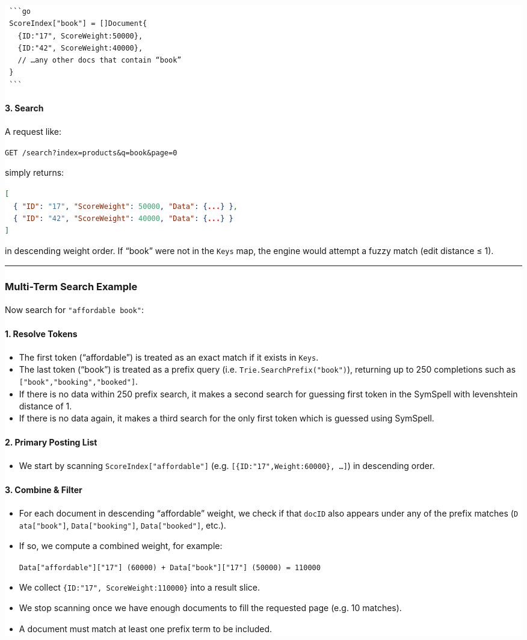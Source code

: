      ```go
     ScoreIndex["book"] = []Document{
       {ID:"17", ScoreWeight:50000},
       {ID:"42", ScoreWeight:40000},
       // …any other docs that contain “book”
     }
     ```

#### 3. **Search**
   A request like:

   ```
   GET /search?index=products&q=book&page=0
   ```

   simply returns:

   ```json
   [
     { "ID": "17", "ScoreWeight": 50000, "Data": {...} },
     { "ID": "42", "ScoreWeight": 40000, "Data": {...} }
   ]
   ```

   in descending weight order.
   If “book” were not in the `Keys` map, the engine would attempt a fuzzy match (edit distance ≤ 1).

---

### Multi-Term Search Example

Now search for `"affordable book"`:

#### 1. **Resolve Tokens**

   * The first token (“affordable”) is treated as an exact match if it exists in `Keys`.
   * The last token (“book”) is treated as a prefix query (i.e. `Trie.SearchPrefix("book")`), returning up to 250 completions such as `["book","booking","booked"]`. 
   * If there is no data within 250 prefix search, it makes a second search for guessing first token in the SymSpell with levenshtein distance of 1.
   * If there is no data again, it makes a third search for the only first token which is guessed using SymSpell.

#### 2. **Primary Posting List**

   * We start by scanning `ScoreIndex["affordable"]` (e.g. `[{ID:"17",Weight:60000}, …]`) in descending order.

#### 3. **Combine & Filter**

   * For each document in descending “affordable” weight, we check if that `docID` also appears under any of the prefix matches (`Data["book"]`, `Data["booking"]`, `Data["booked"]`, etc.).
   * If so, we compute a combined weight, for example:

     ```
     Data["affordable"]["17"] (60000) + Data["book"]["17"] (50000) = 110000
     ```
   * We collect `{ID:"17", ScoreWeight:110000}` into a result slice.
   * We stop scanning once we have enough documents to fill the requested page (e.g. 10 matches).
   * A document must match at least one prefix term to be included.
